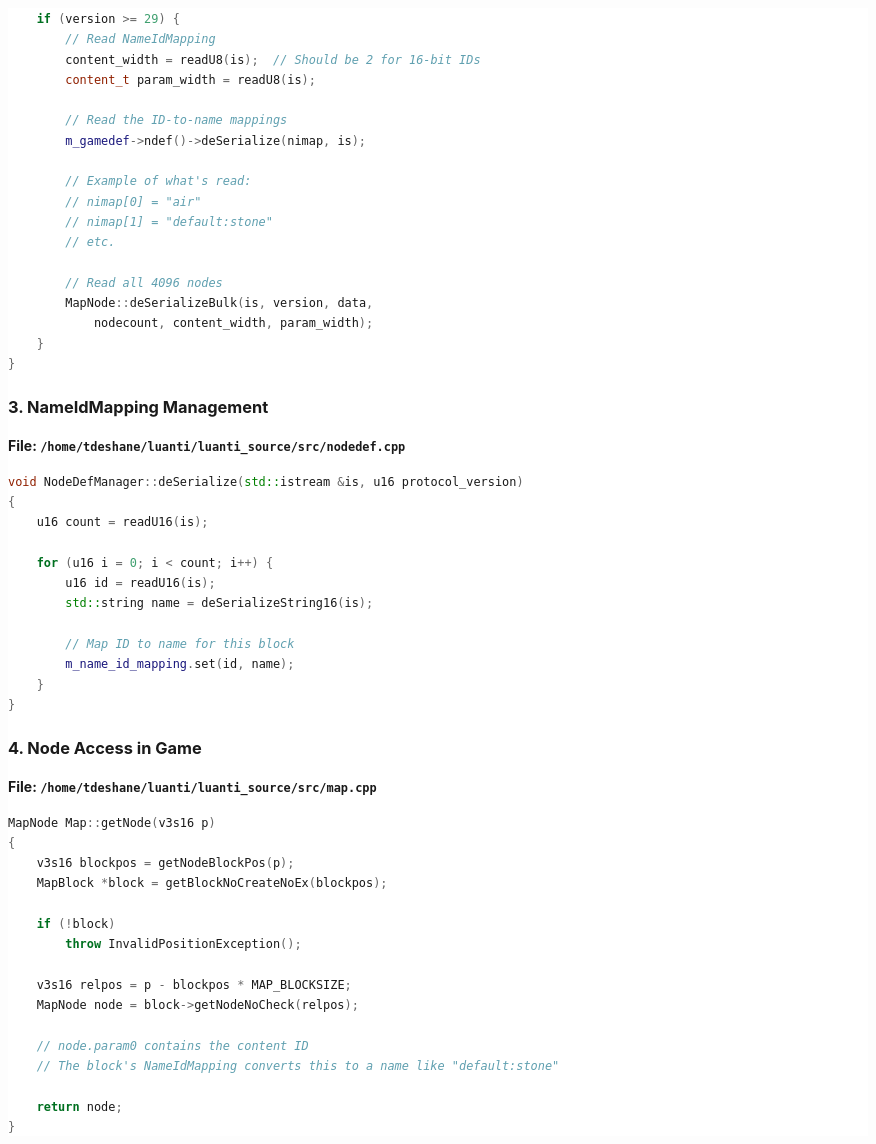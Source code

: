 ```cpp
    if (version >= 29) {
        // Read NameIdMapping
        content_width = readU8(is);  // Should be 2 for 16-bit IDs
        content_t param_width = readU8(is);
        
        // Read the ID-to-name mappings
        m_gamedef->ndef()->deSerialize(nimap, is);
        
        // Example of what's read:
        // nimap[0] = "air"
        // nimap[1] = "default:stone"
        // etc.
        
        // Read all 4096 nodes
        MapNode::deSerializeBulk(is, version, data, 
            nodecount, content_width, param_width);
    }
}
```

### 3. NameIdMapping Management
**File: `/home/tdeshane/luanti/luanti_source/src/nodedef.cpp`**

```cpp
void NodeDefManager::deSerialize(std::istream &is, u16 protocol_version)
{
    u16 count = readU16(is);
    
    for (u16 i = 0; i < count; i++) {
        u16 id = readU16(is);
        std::string name = deSerializeString16(is);
        
        // Map ID to name for this block
        m_name_id_mapping.set(id, name);
    }
}
```

### 4. Node Access in Game
**File: `/home/tdeshane/luanti/luanti_source/src/map.cpp`**

```cpp
MapNode Map::getNode(v3s16 p)
{
    v3s16 blockpos = getNodeBlockPos(p);
    MapBlock *block = getBlockNoCreateNoEx(blockpos);
    
    if (!block)
        throw InvalidPositionException();
    
    v3s16 relpos = p - blockpos * MAP_BLOCKSIZE;
    MapNode node = block->getNodeNoCheck(relpos);
    
    // node.param0 contains the content ID
    // The block's NameIdMapping converts this to a name like "default:stone"
    
    return node;
}
```
